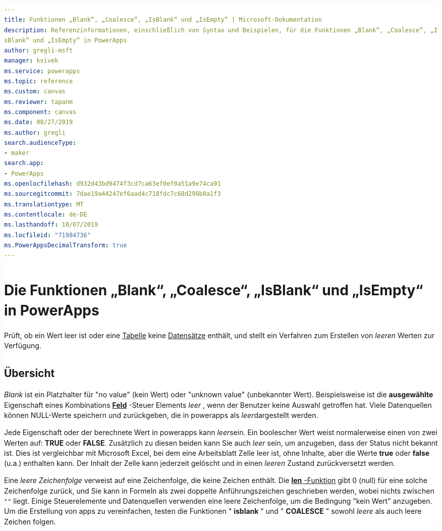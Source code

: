 ```yaml
---
title: Funktionen „Blank“, „Coalesce“, „IsBlank“ und „IsEmpty“ | Microsoft-Dokumentation
description: Referenzinformationen, einschließlich von Syntax und Beispielen, für die Funktionen „Blank“, „Coalesce“, „IsBlank“ und „IsEmpty“ in PowerApps
author: gregli-msft
manager: kvivek
ms.service: powerapps
ms.topic: reference
ms.custom: canvas
ms.reviewer: tapanm
ms.component: canvas
ms.date: 08/27/2019
ms.author: gregli
search.audienceType:
- maker
search.app:
- PowerApps
ms.openlocfilehash: d932d43bd9474f3cd7ca63ef0ef0a51a9e74ca91
ms.sourcegitcommit: 7dae19a44247ef6aad4c718fdc7c68d298b0a1f3
ms.translationtype: MT
ms.contentlocale: de-DE
ms.lasthandoff: 10/07/2019
ms.locfileid: "71984736"
ms.PowerAppsDecimalTransform: true
---
```

# <a name="blank-coalesce-isblank-and-isempty-functions-in-powerapps"></a>Die Funktionen „Blank“, „Coalesce“, „IsBlank“ und „IsEmpty“ in PowerApps
Prüft, ob ein Wert leer ist oder eine [Tabelle](../working-with-tables.md) keine [Datensätze](../working-with-tables.md#records) enthält, und stellt ein Verfahren zum Erstellen von *leeren* Werten zur Verfügung.

## <a name="overview"></a>Übersicht
*Blank* ist ein Platzhalter für "no value" (kein Wert) oder "unknown value" (unbekannter Wert).  Beispielsweise ist die **ausgewählte** Eigenschaft eines Kombinations **[Feld](../controls/control-combo-box.md)** -Steuer Elements *leer* , wenn der Benutzer keine Auswahl getroffen hat. Viele Datenquellen können NULL-Werte speichern und zurückgeben, die in powerapps als *leer*dargestellt werden.

Jede Eigenschaft oder der berechnete Wert in powerapps kann *leer*sein.  Ein boolescher Wert weist normalerweise einen von zwei Werten auf: **TRUE** oder **FALSE**.  Zusätzlich zu diesen beiden kann Sie auch *leer* sein, um anzugeben, dass der Status nicht bekannt ist.  Dies ist vergleichbar mit Microsoft Excel, bei dem eine Arbeitsblatt Zelle leer ist, ohne Inhalte, aber die Werte **true** oder **false** (u.a.) enthalten kann. Der Inhalt der Zelle kann jederzeit gelöscht und in einen *leeren* Zustand zurückversetzt werden.

Eine *leere Zeichenfolge* verweist auf eine Zeichenfolge, die keine Zeichen enthält.  Die [ **len** -Funktion](function-len.md) gibt 0 (null) für eine solche Zeichenfolge zurück, und Sie kann in Formeln als zwei doppelte Anführungszeichen geschrieben werden, wobei nichts zwischen `""` liegt.  Einige Steuerelemente und Datenquellen verwenden eine leere Zeichenfolge, um die Bedingung "kein Wert" anzugeben.  Um die Erstellung von apps zu vereinfachen, testen die Funktionen " **isblank** " und " **COALESCE** " sowohl *leere* als auch leere Zeichen folgen.    
